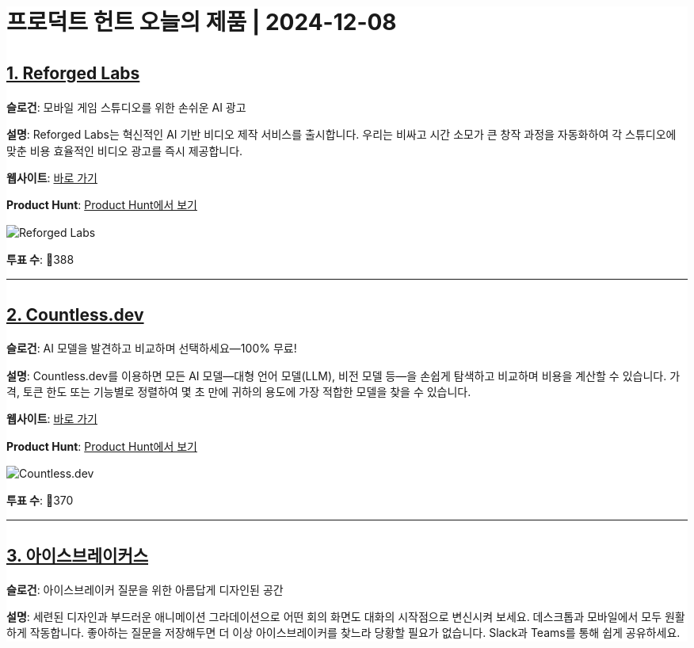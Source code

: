 # 프로덕트 헌트 오늘의 제품 | 2024-12-08

## [1. Reforged Labs](https://www.producthunt.com/posts/reforged-labs?utm_campaign=producthunt-api&utm_medium=api-v2&utm_source=Application%3A+genexis+%28ID%3A+133272%29)

**슬로건**: 모바일 게임 스튜디오를 위한 손쉬운 AI 광고

**설명**: Reforged Labs는 혁신적인 AI 기반 비디오 제작 서비스를 출시합니다. 우리는 비싸고 시간 소모가 큰 창작 과정을 자동화하여 각 스튜디오에 맞춘 비용 효율적인 비디오 광고를 즉시 제공합니다.

**웹사이트**: [바로 가기](https://www.producthunt.com/r/UNOZJ7WZ5H4PDZ?utm_campaign=producthunt-api&utm_medium=api-v2&utm_source=Application%3A+genexis+%28ID%3A+133272%29)

**Product Hunt**: [Product Hunt에서 보기](https://www.producthunt.com/posts/reforged-labs?utm_campaign=producthunt-api&utm_medium=api-v2&utm_source=Application%3A+genexis+%28ID%3A+133272%29)

![Reforged Labs](https://ph-files.imgix.net/82e3525e-c15c-4c2f-ae50-3b7daad4e7f4.png?auto=format&fit=crop&frame=1&h=512&w=1024)

**투표 수**: 🔺388

---
## [2. Countless.dev](https://www.producthunt.com/posts/countless-dev?utm_campaign=producthunt-api&utm_medium=api-v2&utm_source=Application%3A+genexis+%28ID%3A+133272%29)

**슬로건**: AI 모델을 발견하고 비교하며 선택하세요—100% 무료!

**설명**: Countless.dev를 이용하면 모든 AI 모델—대형 언어 모델(LLM), 비전 모델 등—을 손쉽게 탐색하고 비교하며 비용을 계산할 수 있습니다. 가격, 토큰 한도 또는 기능별로 정렬하여 몇 초 만에 귀하의 용도에 가장 적합한 모델을 찾을 수 있습니다.

**웹사이트**: [바로 가기](https://www.producthunt.com/r/YTH6SS3FALNF4X?utm_campaign=producthunt-api&utm_medium=api-v2&utm_source=Application%3A+genexis+%28ID%3A+133272%29)

**Product Hunt**: [Product Hunt에서 보기](https://www.producthunt.com/posts/countless-dev?utm_campaign=producthunt-api&utm_medium=api-v2&utm_source=Application%3A+genexis+%28ID%3A+133272%29)


![Countless.dev](https://ph-files.imgix.net/0c46985b-d2a9-4450-9cad-129937d32e7b.png?auto=format&fit=crop&frame=1&h=512&w=1024)


**투표 수**: 🔺370

---
## [3. 아이스브레이커스](https://www.producthunt.com/posts/icebreakers-b45694ac-4bea-4ec9-870f-67a447107f26?utm_campaign=producthunt-api&utm_medium=api-v2&utm_source=Application%3A+genexis+%28ID%3A+133272%29)

**슬로건**: 아이스브레이커 질문을 위한 아름답게 디자인된 공간

**설명**: 세련된 디자인과 부드러운 애니메이션 그라데이션으로 어떤 회의 화면도 대화의 시작점으로 변신시켜 보세요. 데스크톱과 모바일에서 모두 원활하게 작동합니다. 좋아하는 질문을 저장해두면 더 이상 아이스브레이커를 찾느라 당황할 필요가 없습니다. Slack과 Teams를 통해 쉽게 공유하세요.
